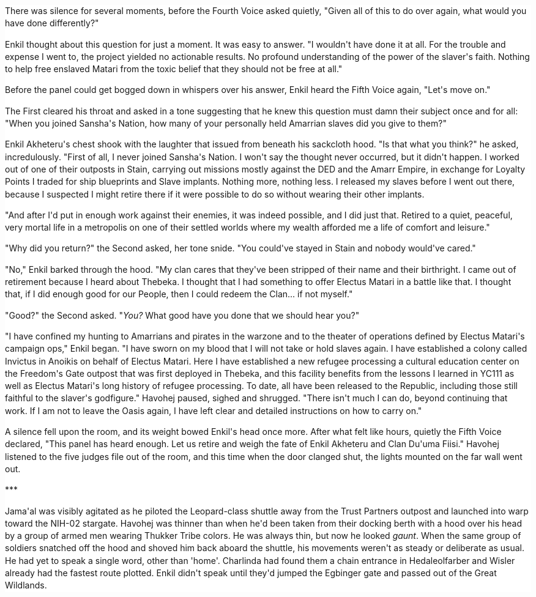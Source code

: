 There was silence for several moments, before the Fourth Voice asked quietly, "Given all of this to do over again, what would you have done differently?"

Enkil thought about this question for just a moment.  It was easy to answer.  "I wouldn't have done it at all.  For the trouble and expense I went to, the project yielded no actionable results.  No profound understanding of the power of the slaver's faith.  Nothing to help free enslaved Matari from the toxic belief that they should not be free at all."

Before the panel could get bogged down in whispers over his answer, Enkil heard the Fifth Voice again, "Let's move on."

The First cleared his throat and asked in a tone suggesting that he knew this question must damn their subject once and for all: "When you joined Sansha's Nation, how many of your personally held Amarrian slaves did you give to them?"

Enkil Akheteru's chest shook with the laughter that issued from beneath his sackcloth hood.  "Is that what you think?" he asked, incredulously.  "First of all, I never joined Sansha's Nation.  I won't say the thought never occurred, but it didn't happen.  I worked out of one of their outposts in Stain, carrying out missions mostly against the DED and the Amarr Empire, in exchange for Loyalty Points I traded for ship blueprints and Slave implants.  Nothing more, nothing less.  I released my slaves before I went out there, because I suspected I might retire there if it were possible to do so without wearing their other implants.

"And after I'd put in enough work against their enemies, it was indeed possible, and I did just that.  Retired to a quiet, peaceful, very mortal life in a metropolis on one of their settled worlds where my wealth afforded me a life of comfort and leisure."

"Why did you return?" the Second asked, her tone snide.  "You could've stayed in Stain and nobody would've cared."

"No," Enkil barked through the hood.  "My clan cares that they've been stripped of their name and their birthright.  I came out of retirement because I heard about Thebeka.  I thought that I had something to offer Electus Matari in a battle like that.  I thought that, if I did enough good for our People, then I could redeem the Clan... if not myself."

"Good?" the Second asked.  "*You?*  What good have you done that we should hear you?"

"I have confined my hunting to Amarrians and pirates in the warzone and to the theater of operations defined by Electus Matari's campaign ops," Enkil began.  "I have sworn on my blood that I will not take or hold slaves again.  I have established a colony called Invictus in Anoikis on behalf of Electus Matari.  Here I have established a new refugee processing a cultural education center on the Freedom's Gate outpost that was first deployed in Thebeka, and this facility benefits from the lessons I learned in YC111 as well as Electus Matari's long history of refugee processing.  To date, all have been released to the Republic, including those still faithful to the slaver's godfigure."  Havohej paused, sighed and shrugged.  "There isn't much I can do, beyond continuing that work.  If I am not to leave the Oasis again, I have left clear and detailed instructions on how to carry on."

A silence fell upon the room, and its weight bowed Enkil's head once more.  After what felt like hours, quietly the Fifth Voice declared, "This panel has heard enough.  Let us retire and weigh the fate of Enkil Akheteru and Clan Du'uma Fiisi."  Havohej listened to the five judges file out of the room, and this time when the door clanged shut, the lights mounted on the far wall went out.

\*\*\*

Jama'al was visibly agitated as he piloted the Leopard-class shuttle away from the Trust Partners outpost and launched into warp toward the NIH-02 stargate.  Havohej was thinner than when he'd been taken from their docking berth with a hood over his head by a group of armed men wearing Thukker Tribe colors.  He was always thin, but now he looked *gaunt*.  When the same group of soldiers snatched off the hood and shoved him back aboard the shuttle, his movements weren't as steady or deliberate as usual.  He had yet to speak a single word, other than 'home'.  Charlinda had found them a chain entrance in Hedaleolfarber and Wisler already had the fastest route plotted.  Enkil didn't speak until they'd jumped the Egbinger gate and passed out of the Great Wildlands.
